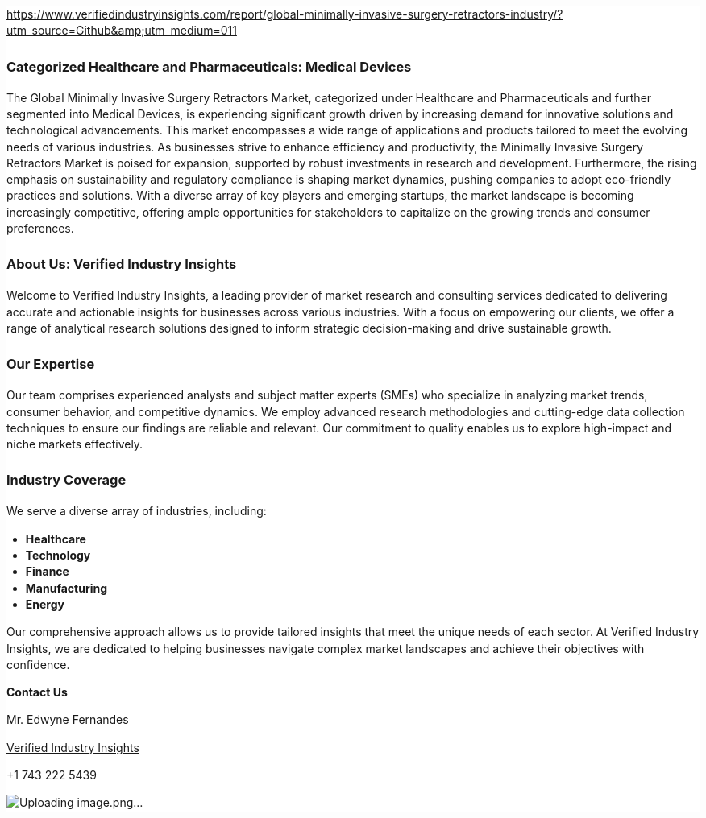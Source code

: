 </strong><a href="https://www.verifiedindustryinsights.com/report/global-minimally-invasive-surgery-retractors-industry/?utm_source=Github&amp;utm_medium=011">https://www.verifiedindustryinsights.com/report/global-minimally-invasive-surgery-retractors-industry/?utm_source=Github&amp;utm_medium=011</a>&nbsp;</p><h3>Categorized Healthcare and Pharmaceuticals: Medical Devices </h3><p>The Global Minimally Invasive Surgery Retractors Market, categorized under Healthcare and Pharmaceuticals and further segmented into Medical Devices, is experiencing significant growth driven by increasing demand for innovative solutions and technological advancements. This market encompasses a wide range of applications and products tailored to meet the evolving needs of various industries. As businesses strive to enhance efficiency and productivity, the Minimally Invasive Surgery Retractors Market is poised for expansion, supported by robust investments in research and development. Furthermore, the rising emphasis on sustainability and regulatory compliance is shaping market dynamics, pushing companies to adopt eco-friendly practices and solutions. With a diverse array of key players and emerging startups, the market landscape is becoming increasingly competitive, offering ample opportunities for stakeholders to capitalize on the growing trends and consumer preferences.</p><h3>About Us: Verified Industry Insights</h3><p>Welcome to Verified Industry Insights, a leading provider of market research and consulting services dedicated to delivering accurate and actionable insights for businesses across various industries. With a focus on empowering our clients, we offer a range of analytical research solutions designed to inform strategic decision-making and drive sustainable growth.</p><h3>Our Expertise</h3><p>Our team comprises experienced analysts and subject matter experts (SMEs) who specialize in analyzing market trends, consumer behavior, and competitive dynamics. We employ advanced research methodologies and cutting-edge data collection techniques to ensure our findings are reliable and relevant. Our commitment to quality enables us to explore high-impact and niche markets effectively.</p><h3>Industry Coverage</h3><p>We serve a diverse array of industries, including:</p><ul><li><strong>Healthcare</strong></li><li><strong>Technology</strong></li><li><strong>Finance</strong></li><li><strong>Manufacturing</strong></li><li><strong>Energy</strong></li></ul><p>Our comprehensive approach allows us to provide tailored insights that meet the unique needs of each sector. At Verified Industry Insights, we are dedicated to helping businesses navigate complex market landscapes and achieve their objectives with confidence.</p><p><strong>Contact Us</strong></p><p>Mr. Edwyne Fernandes</p><p><a href="https://www.verifiedindustryinsights.com/">Verified Industry Insights</a></p><p>+1 743 222 5439</p>
![Uploading image.png…]()
